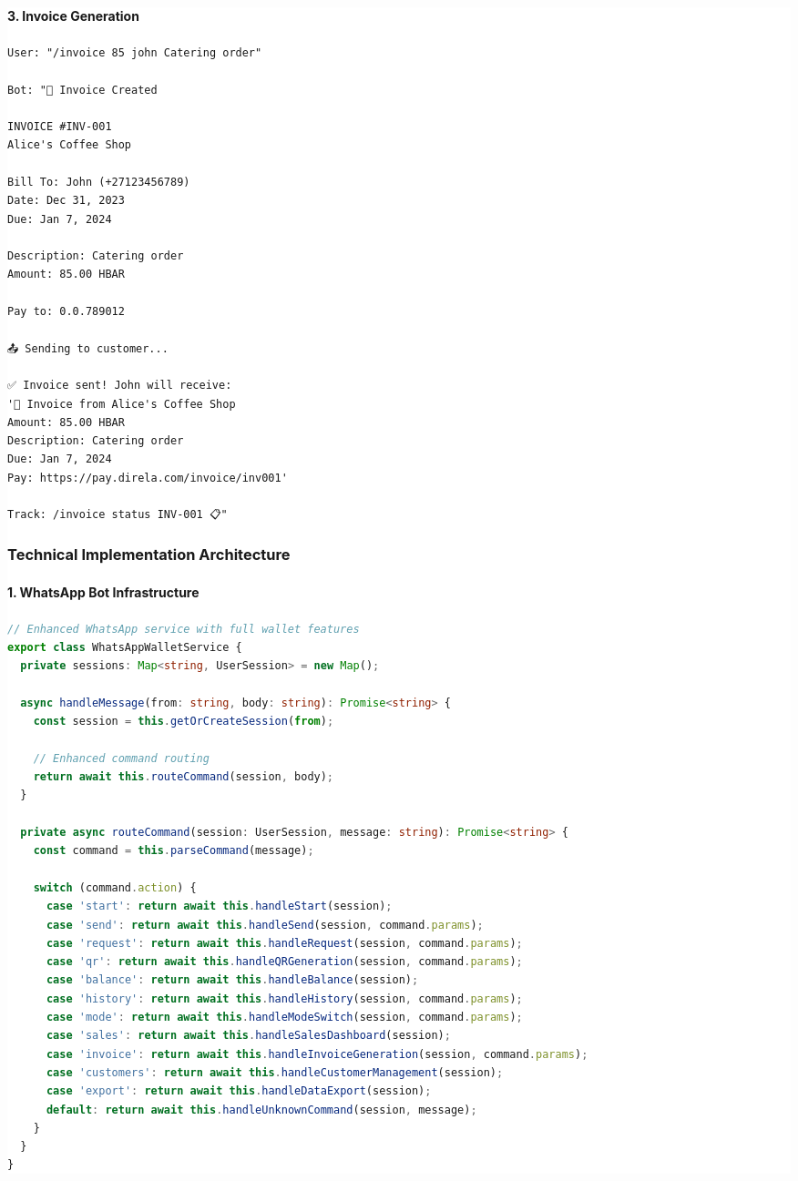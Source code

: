 #### 3. Invoice Generation
```
User: "/invoice 85 john Catering order"

Bot: "🧾 Invoice Created

INVOICE #INV-001
Alice's Coffee Shop

Bill To: John (+27123456789)
Date: Dec 31, 2023
Due: Jan 7, 2024

Description: Catering order
Amount: 85.00 HBAR

Pay to: 0.0.789012

📤 Sending to customer...

✅ Invoice sent! John will receive:
'🧾 Invoice from Alice's Coffee Shop
Amount: 85.00 HBAR
Description: Catering order
Due: Jan 7, 2024
Pay: https://pay.direla.com/invoice/inv001'

Track: /invoice status INV-001 📋"
```

### Technical Implementation Architecture

#### 1. WhatsApp Bot Infrastructure
```typescript
// Enhanced WhatsApp service with full wallet features
export class WhatsAppWalletService {
  private sessions: Map<string, UserSession> = new Map();

  async handleMessage(from: string, body: string): Promise<string> {
    const session = this.getOrCreateSession(from);

    // Enhanced command routing
    return await this.routeCommand(session, body);
  }

  private async routeCommand(session: UserSession, message: string): Promise<string> {
    const command = this.parseCommand(message);

    switch (command.action) {
      case 'start': return await this.handleStart(session);
      case 'send': return await this.handleSend(session, command.params);
      case 'request': return await this.handleRequest(session, command.params);
      case 'qr': return await this.handleQRGeneration(session, command.params);
      case 'balance': return await this.handleBalance(session);
      case 'history': return await this.handleHistory(session, command.params);
      case 'mode': return await this.handleModeSwitch(session, command.params);
      case 'sales': return await this.handleSalesDashboard(session);
      case 'invoice': return await this.handleInvoiceGeneration(session, command.params);
      case 'customers': return await this.handleCustomerManagement(session);
      case 'export': return await this.handleDataExport(session);
      default: return await this.handleUnknownCommand(session, message);
    }
  }
}
```